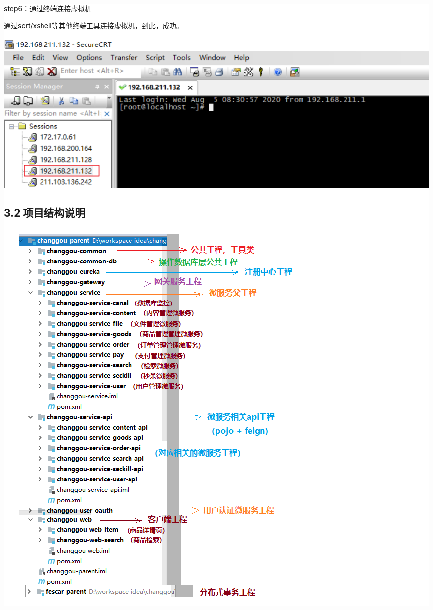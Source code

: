 step6：通过终端连接虚拟机

通过scrt/xshell等其他终端工具连接虚拟机，到此，成功。

![1596701353801](./总img/1/1596701353801.png)

### 

## 3.2 项目结构说明

![1571728413463](./总img/1/1571728413463.png)